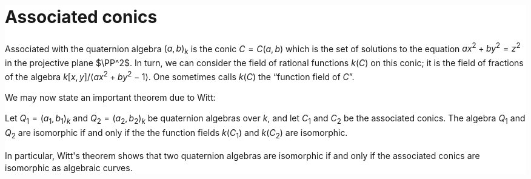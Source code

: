 # Associated conics

Associated with the quaternion algebra $(a,b)_k$ is the conic $C=C(a,b)$
which is the set of solutions to the equation $ax^2 +
by^2 = z^2$ in the projective plane $\PP^2$. In turn, we can consider
the field of rational functions $k(C)$ on this conic; it is the field of
fractions of the algebra $k[x,y]/\langle ax^2 + by^2 -
1\rangle.$ One sometimes calls $k(C)$ the “function field of $C$”.

We may now state an important theorem due to Witt:

<div class="theorem" markdown="1">

Let $Q_1 = (a_1,b_1)_k$ and $Q_2 = (a_2,b_2)_k$ be quaternion algebras
over $k$, and let $C_1$ and $C_2$ be the associated conics. The algebra
$Q_1$ and $Q_2$ are isomorphic if and only if the the function fields
$k(C_1)$ and $k(C_2)$ are isomorphic.

</div>

In particular, Witt's theorem shows that two quaternion algebras are
isomorphic if and only if the associated conics are isomorphic as
algebraic curves.

